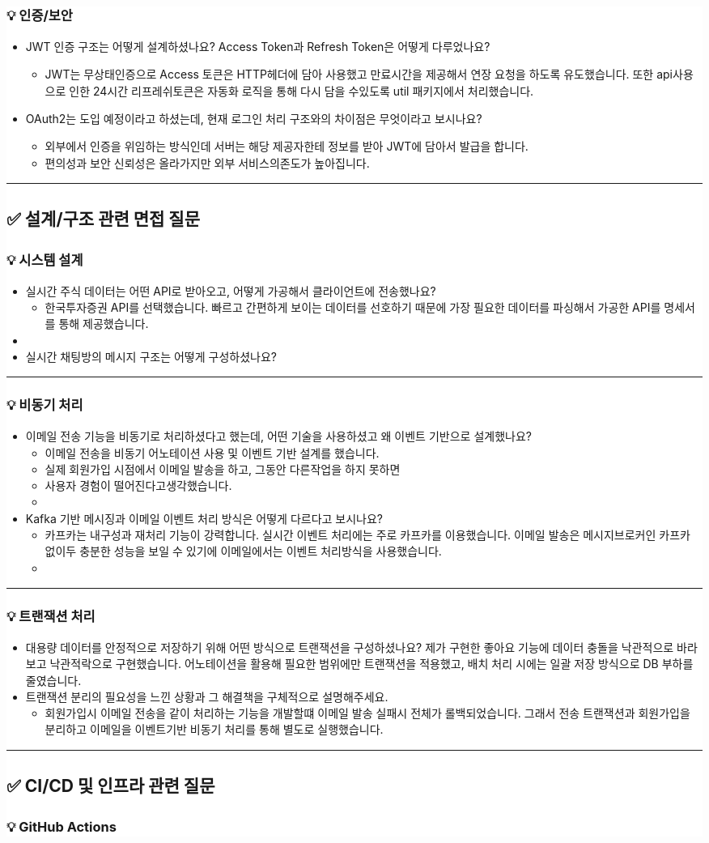 ### **💡 인증/보안**

- JWT 인증 구조는 어떻게 설계하셨나요? Access Token과 Refresh Token은 어떻게 다루었나요?
    - JWT는 무상태인증으로 Access 토큰은 HTTP헤더에 담아 사용했고 만료시간을 제공해서 연장 요청을 하도록 유도했습니다. 또한 api사용으로 인한 24시간 리프레쉬토큰은 자동화 로직을 통해 다시 담을 수있도록 util 패키지에서 처리했습니다.

- OAuth2는 도입 예정이라고 하셨는데, 현재 로그인 처리 구조와의 차이점은 무엇이라고 보시나요?
    - 외부에서 인증을 위임하는 방식인데 서버는 해당 제공자한테 정보를 받아 JWT에 담아서 발급을 합니다.
    - 편의성과 보안 신뢰성은 올라가지만 외부 서비스의존도가 높아집니다.
    

---

## **✅ 설계/구조 관련 면접 질문**

### **💡 시스템 설계**

- 실시간 주식 데이터는 어떤 API로 받아오고, 어떻게 가공해서 클라이언트에 전송했나요?
    - 한국투자증권 API를 선택했습니다. 빠르고 간편하게 보이는 데이터를 선호하기 때문에 가장 필요한 데이터를 파싱해서 가공한 API를 명세서를 통해 제공했습니다.
- 
- 실시간 채팅방의 메시지 구조는 어떻게 구성하셨나요?

---

### **💡 비동기 처리**

- 이메일 전송 기능을 비동기로 처리하셨다고 했는데, 어떤 기술을 사용하셨고 왜 이벤트 기반으로 설계했나요?
    - 이메일 전송을 비동기 어노테이션 사용 및 이벤트 기반 설계를 했습니다.
    - 실제 회원가입 시점에서 이메일 발송을 하고, 그동안 다른작업을 하지 못하면
    - 사용자 경험이 떨어진다고생각했습니다.
    - 
- Kafka 기반 메시징과 이메일 이벤트 처리 방식은 어떻게 다르다고 보시나요?
    - 카프카는 내구성과 재처리 기능이 강력합니다. 실시간 이벤트 처리에는 주로 카프카를 이용했습니다. 이메일 발송은 메시지브로커인 카프카 없이두 충분한 성능을 보일 수 있기에 이메일에서는 이벤트 처리방식을 사용했습니다.
    - 

---

### **💡 트랜잭션 처리**

- 대용량 데이터를 안정적으로 저장하기 위해 어떤 방식으로 트랜잭션을 구성하셨나요? 제가 구현한 좋아요 기능에 데이터 충돌을 낙관적으로 바라보고 낙관적락으로 구현했습니다.   어노테이션을 활용해 필요한 범위에만 트랜잭션을 적용했고, 배치 처리 시에는 일괄 저장 방식으로 DB 부하를 줄였습니다.
- 트랜잭션 분리의 필요성을 느낀 상황과 그 해결책을 구체적으로 설명해주세요.
    - 회원가입시 이메일 전송을 같이 처리하는 기능을 개발할떄 이메일 발송 실패시 전체가 롤백되었습니다. 그래서 전송 트랜잭션과 회원가입을 분리하고 이메일을 이벤트기반 비동기 처리를 통해 별도로 실행했습니다.

---

## **✅ CI/CD 및 인프라 관련 질문**

### **💡 GitHub Actions**
